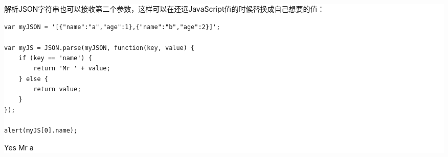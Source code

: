 
解析JSON字符串也可以接收第二个参数，这样可以在还远JavaScript值的时候替换成自己想要的值：

    var myJSON = '[{"name":"a","age":1},{"name":"b","age":2}]';

    var myJS = JSON.parse(myJSON, function(key, value) {
        if (key == 'name') {
            return 'Mr ' + value;
        } else {
            return value;
        }
    });

    alert(myJS[0].name);

Yes Mr a
